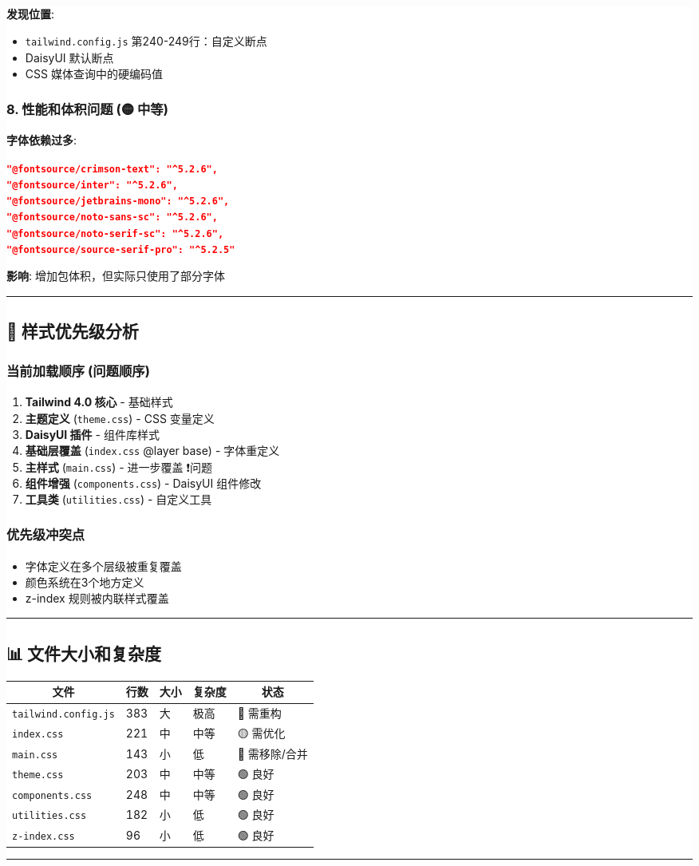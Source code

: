 **发现位置**:
- `tailwind.config.js` 第240-249行：自定义断点
- DaisyUI 默认断点
- CSS 媒体查询中的硬编码值

### 8. **性能和体积问题** (🟡 中等)

**字体依赖过多**:
```json
"@fontsource/crimson-text": "^5.2.6",
"@fontsource/inter": "^5.2.6", 
"@fontsource/jetbrains-mono": "^5.2.6",
"@fontsource/noto-sans-sc": "^5.2.6",
"@fontsource/noto-serif-sc": "^5.2.6",
"@fontsource/source-serif-pro": "^5.2.5"
```

**影响**: 增加包体积，但实际只使用了部分字体

---

## 🎯 样式优先级分析

### 当前加载顺序 (问题顺序)
1. **Tailwind 4.0 核心** - 基础样式
2. **主题定义** (`theme.css`) - CSS 变量定义
3. **DaisyUI 插件** - 组件库样式  
4. **基础层覆盖** (`index.css` @layer base) - 字体重定义
5. **主样式** (`main.css`) - 进一步覆盖 ❗问题
6. **组件增强** (`components.css`) - DaisyUI 组件修改
7. **工具类** (`utilities.css`) - 自定义工具

### 优先级冲突点
- 字体定义在多个层级被重复覆盖
- 颜色系统在3个地方定义
- z-index 规则被内联样式覆盖

---

## 📊 文件大小和复杂度

| 文件 | 行数 | 大小 | 复杂度 | 状态 |
|------|------|------|--------|------|
| `tailwind.config.js` | 383 | 大 | 极高 | 🔴 需重构 |
| `index.css` | 221 | 中 | 中等 | 🟡 需优化 |
| `main.css` | 143 | 小 | 低 | 🔴 需移除/合并 |
| `theme.css` | 203 | 中 | 中等 | 🟢 良好 |
| `components.css` | 248 | 中 | 中等 | 🟢 良好 |
| `utilities.css` | 182 | 小 | 低 | 🟢 良好 |
| `z-index.css` | 96 | 小 | 低 | 🟢 良好 |

---